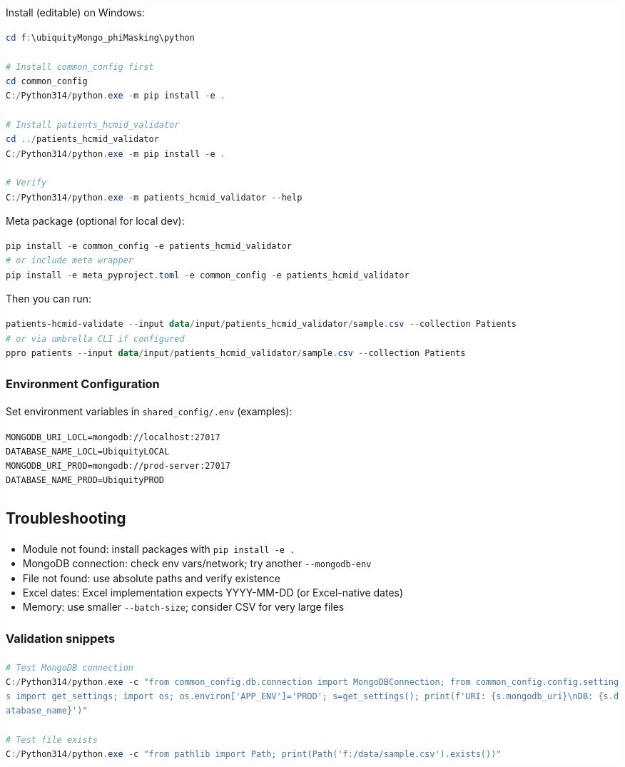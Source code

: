 Install (editable) on Windows:

```powershell
cd f:\ubiquityMongo_phiMasking\python

# Install common_config first
cd common_config
C:/Python314/python.exe -m pip install -e .

# Install patients_hcmid_validator
cd ../patients_hcmid_validator
C:/Python314/python.exe -m pip install -e .

# Verify
C:/Python314/python.exe -m patients_hcmid_validator --help
```

Meta package (optional for local dev):

```powershell
pip install -e common_config -e patients_hcmid_validator
# or include meta wrapper
pip install -e meta_pyproject.toml -e common_config -e patients_hcmid_validator
```

Then you can run:

```powershell
patients-hcmid-validate --input data/input/patients_hcmid_validator/sample.csv --collection Patients
# or via umbrella CLI if configured
ppro patients --input data/input/patients_hcmid_validator/sample.csv --collection Patients
```

### Environment Configuration

Set environment variables in `shared_config/.env` (examples):

```env
MONGODB_URI_LOCL=mongodb://localhost:27017
DATABASE_NAME_LOCL=UbiquityLOCAL
MONGODB_URI_PROD=mongodb://prod-server:27017
DATABASE_NAME_PROD=UbiquityPROD
```

## Troubleshooting

- Module not found: install packages with `pip install -e .`
- MongoDB connection: check env vars/network; try another `--mongodb-env`
- File not found: use absolute paths and verify existence
- Excel dates: Excel implementation expects YYYY-MM-DD (or Excel-native dates)
- Memory: use smaller `--batch-size`; consider CSV for very large files

### Validation snippets

```powershell
# Test MongoDB connection
C:/Python314/python.exe -c "from common_config.db.connection import MongoDBConnection; from common_config.config.settings import get_settings; import os; os.environ['APP_ENV']='PROD'; s=get_settings(); print(f'URI: {s.mongodb_uri}\nDB: {s.database_name}')"

# Test file exists
C:/Python314/python.exe -c "from pathlib import Path; print(Path('f:/data/sample.csv').exists())"
```
